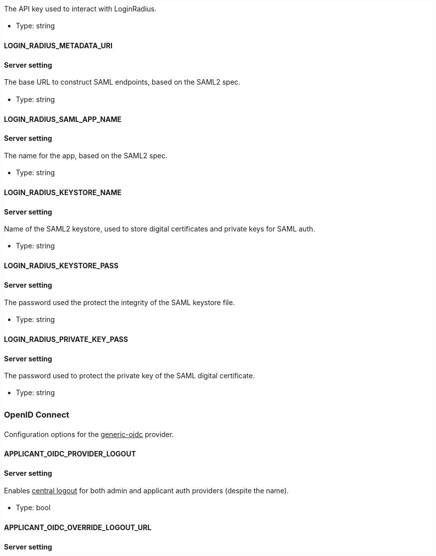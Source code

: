 The API key used to interact with LoginRadius.

- Type: string

#### LOGIN_RADIUS_METADATA_URI

**Server setting**

The base URL to construct SAML endpoints, based on the SAML2 spec.

- Type: string

#### LOGIN_RADIUS_SAML_APP_NAME

**Server setting**

The name for the app, based on the SAML2 spec.

- Type: string

#### LOGIN_RADIUS_KEYSTORE_NAME

**Server setting**

Name of the SAML2 keystore, used to store digital certificates and private keys for SAML auth.

- Type: string

#### LOGIN_RADIUS_KEYSTORE_PASS

**Server setting**

The password used the protect the integrity of the SAML keystore file.

- Type: string

#### LOGIN_RADIUS_PRIVATE_KEY_PASS

**Server setting**

The password used to protect the private key of the SAML digital certificate.

- Type: string

### OpenID Connect

Configuration options for the [generic-oidc](https://github.com/civiform/civiform/wiki/Authentication-Providers#generic-oidc-oidc) provider.

#### APPLICANT_OIDC_PROVIDER_LOGOUT

**Server setting**

Enables [central logout](https://github.com/civiform/civiform/wiki/Authentication-Providers#logout-2) for both admin and applicant auth providers (despite the name).

- Type: bool

#### APPLICANT_OIDC_OVERRIDE_LOGOUT_URL

**Server setting**
